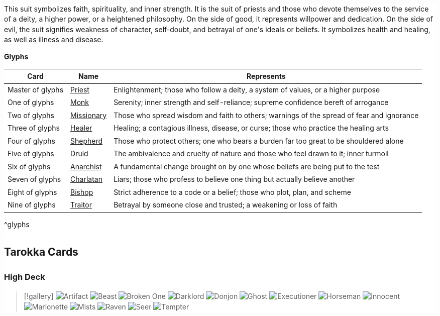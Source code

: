 This suit symbolizes faith, spirituality, and inner strength. It is the suit of priests and those who devote themselves to the service of a deity, a higher power, or a heightened philosophy. On the side of good, it represents willpower and dedication. On the side of evil, the suit signifies weakness of character, self-doubt, and betrayal of one's ideals or beliefs. It symbolizes health and healing, as well as illness and disease.

**Glyphs**

| Card | Name | Represents |
|------|------|------------|
| Master of glyphs | [Priest](Mechanics/decks/tarokka-deck-cos.md#Priest) | Enlightenment; those who follow a deity, a system of values, or a higher purpose |
| One of glyphs | [Monk](Mechanics/decks/tarokka-deck-cos.md#Monk) | Serenity; inner strength and self-reliance; supreme confidence bereft of arrogance |
| Two of glyphs | [Missionary](Mechanics/decks/tarokka-deck-cos.md#Missionary) | Those who spread wisdom and faith to others; warnings of the spread of fear and ignorance |
| Three of glyphs | [Healer](Mechanics/decks/tarokka-deck-cos.md#Healer) | Healing; a contagious illness, disease, or curse; those who practice the healing arts |
| Four of glyphs | [Shepherd](Mechanics/decks/tarokka-deck-cos.md#Shepherd) | Those who protect others; one who bears a burden far too great to be shouldered alone |
| Five of glyphs | [Druid](Mechanics/decks/tarokka-deck-cos.md#Druid) | The ambivalence and cruelty of nature and those who feel drawn to it; inner turmoil |
| Six of glyphs | [Anarchist](Mechanics/decks/tarokka-deck-cos.md#Anarchist) | A fundamental change brought on by one whose beliefs are being put to the test |
| Seven of glyphs | [Charlatan](Mechanics/decks/tarokka-deck-cos.md#Charlatan) | Liars; those who profess to believe one thing but actually believe another |
| Eight of glyphs | [Bishop](Mechanics/decks/tarokka-deck-cos.md#Bishop) | Strict adherence to a code or a belief; those who plot, plan, and scheme |
| Nine of glyphs | [Traitor](Mechanics/decks/tarokka-deck-cos.md#Traitor) | Betrayal by someone close and trusted; a weakening or loss of faith |
^glyphs

## Tarokka Cards

### High Deck

> [!gallery]
> ![Artifact](https://raw.githubusercontent.com/5etools-mirror-3/5etools-img/main/decks/CoS/Tarokka%20Deck/156-dnd_tarokka_artifact.webp#gallery)
> ![Beast](https://raw.githubusercontent.com/5etools-mirror-3/5etools-img/main/decks/CoS/Tarokka%20Deck/157-dnd_tarokka_beast.webp#gallery)
> ![Broken One](https://raw.githubusercontent.com/5etools-mirror-3/5etools-img/main/decks/CoS/Tarokka%20Deck/158-dnd_tarokka_brokenone.webp#gallery)
> ![Darklord](https://raw.githubusercontent.com/5etools-mirror-3/5etools-img/main/decks/CoS/Tarokka%20Deck/159-dnd_tarokka_darklord.webp#gallery)
> ![Donjon](https://raw.githubusercontent.com/5etools-mirror-3/5etools-img/main/decks/CoS/Tarokka%20Deck/160-dnd_tarokka_donjon.webp#gallery)
> ![Ghost](https://raw.githubusercontent.com/5etools-mirror-3/5etools-img/main/decks/CoS/Tarokka%20Deck/161-dnd_tarokka_ghost.webp#gallery)
> ![Executioner](https://raw.githubusercontent.com/5etools-mirror-3/5etools-img/main/decks/CoS/Tarokka%20Deck/162-dnd_tarokka_executioner.webp#gallery)
> ![Horseman](https://raw.githubusercontent.com/5etools-mirror-3/5etools-img/main/decks/CoS/Tarokka%20Deck/163-dnd_tarokka_horseman.webp#gallery)
> ![Innocent](https://raw.githubusercontent.com/5etools-mirror-3/5etools-img/main/decks/CoS/Tarokka%20Deck/164-dnd_tarokka_innocent.webp#gallery)
> ![Marionette](https://raw.githubusercontent.com/5etools-mirror-3/5etools-img/main/decks/CoS/Tarokka%20Deck/165-dnd_tarokka_marionette.webp#gallery)
> ![Mists](https://raw.githubusercontent.com/5etools-mirror-3/5etools-img/main/decks/CoS/Tarokka%20Deck/166-dnd_tarokka_mists.webp#gallery)
> ![Raven](https://raw.githubusercontent.com/5etools-mirror-3/5etools-img/main/decks/CoS/Tarokka%20Deck/167-dnd_tarokka_raven.webp#gallery)
> ![Seer](https://raw.githubusercontent.com/5etools-mirror-3/5etools-img/main/decks/CoS/Tarokka%20Deck/168-dnd_tarokka_seer.webp#gallery)
> ![Tempter](https://raw.githubusercontent.com/5etools-mirror-3/5etools-img/main/decks/CoS/Tarokka%20Deck/169-dnd_tarokka_tempter.webp#gallery)
